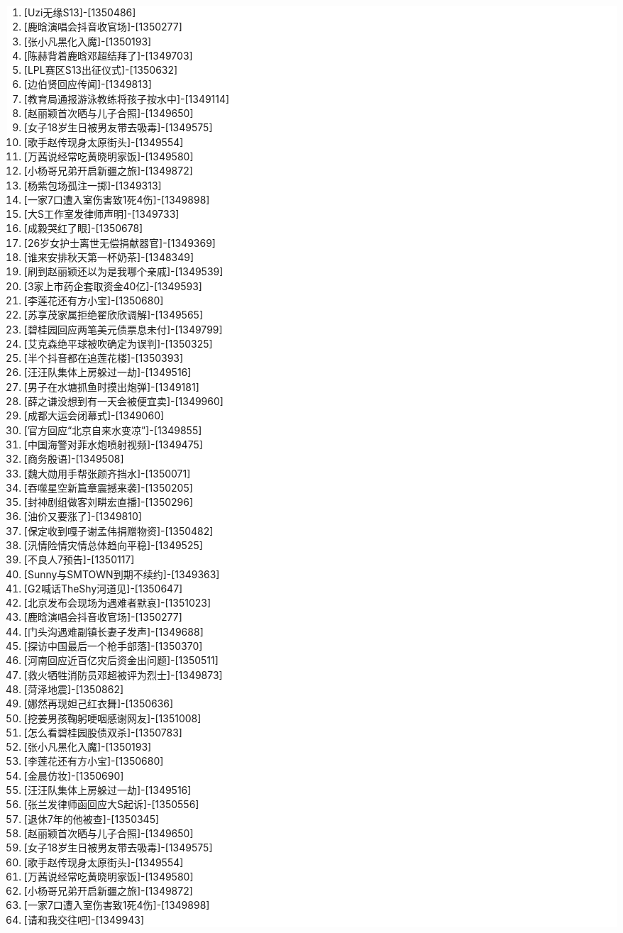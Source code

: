 1. [Uzi无缘S13]-[1350486]
1. [鹿晗演唱会抖音收官场]-[1350277]
1. [张小凡黑化入魔]-[1350193]
1. [陈赫背着鹿晗邓超结拜了]-[1349703]
1. [LPL赛区S13出征仪式]-[1350632]
1. [边伯贤回应传闻]-[1349813]
1. [教育局通报游泳教练将孩子按水中]-[1349114]
1. [赵丽颖首次晒与儿子合照]-[1349650]
1. [女子18岁生日被男友带去吸毒]-[1349575]
1. [歌手赵传现身太原街头]-[1349554]
1. [万茜说经常吃黄晓明家饭]-[1349580]
1. [小杨哥兄弟开启新疆之旅]-[1349872]
1. [杨紫包场孤注一掷]-[1349313]
1. [一家7口遭入室伤害致1死4伤]-[1349898]
1. [大S工作室发律师声明]-[1349733]
1. [成毅哭红了眼]-[1350678]
1. [26岁女护士离世无偿捐献器官]-[1349369]
1. [谁来安排秋天第一杯奶茶]-[1348349]
1. [刷到赵丽颖还以为是我哪个亲戚]-[1349539]
1. [3家上市药企套取资金40亿]-[1349593]
1. [李莲花还有方小宝]-[1350680]
1. [苏享茂家属拒绝翟欣欣调解]-[1349565]
1. [碧桂园回应两笔美元债票息未付]-[1349799]
1. [艾克森绝平球被吹确定为误判]-[1350325]
1. [半个抖音都在追莲花楼]-[1350393]
1. [汪汪队集体上房躲过一劫]-[1349516]
1. [男子在水塘抓鱼时摸出炮弹]-[1349181]
1. [薛之谦没想到有一天会被便宜卖]-[1349960]
1. [成都大运会闭幕式]-[1349060]
1. [官方回应“北京自来水变凉”]-[1349855]
1. [中国海警对菲水炮喷射视频]-[1349475]
1. [商务殷语]-[1349508]
1. [魏大勋用手帮张颜齐挡水]-[1350071]
1. [吞噬星空新篇章震撼来袭]-[1350205]
1. [封神剧组做客刘畊宏直播]-[1350296]
1. [油价又要涨了]-[1349810]
1. [保定收到嘎子谢孟伟捐赠物资]-[1350482]
1. [汛情险情灾情总体趋向平稳]-[1349525]
1. [不良人7预告]-[1350117]
1. [Sunny与SMTOWN到期不续约]-[1349363]
1. [G2喊话TheShy河道见]-[1350647]
1. [北京发布会现场为遇难者默哀]-[1351023]
1. [鹿晗演唱会抖音收官场]-[1350277]
1. [门头沟遇难副镇长妻子发声]-[1349688]
1. [探访中国最后一个枪手部落]-[1350370]
1. [河南回应近百亿灾后资金出问题]-[1350511]
1. [救火牺牲消防员邓超被评为烈士]-[1349873]
1. [菏泽地震]-[1350862]
1. [娜然再现妲己红衣舞]-[1350636]
1. [挖姜男孩鞠躬哽咽感谢网友]-[1351008]
1. [怎么看碧桂园股债双杀]-[1350783]
1. [张小凡黑化入魔]-[1350193]
1. [李莲花还有方小宝]-[1350680]
1. [金晨仿妆]-[1350690]
1. [汪汪队集体上房躲过一劫]-[1349516]
1. [张兰发律师函回应大S起诉]-[1350556]
1. [退休7年的他被查]-[1350345]
1. [赵丽颖首次晒与儿子合照]-[1349650]
1. [女子18岁生日被男友带去吸毒]-[1349575]
1. [歌手赵传现身太原街头]-[1349554]
1. [万茜说经常吃黄晓明家饭]-[1349580]
1. [小杨哥兄弟开启新疆之旅]-[1349872]
1. [一家7口遭入室伤害致1死4伤]-[1349898]
1. [请和我交往吧]-[1349943]